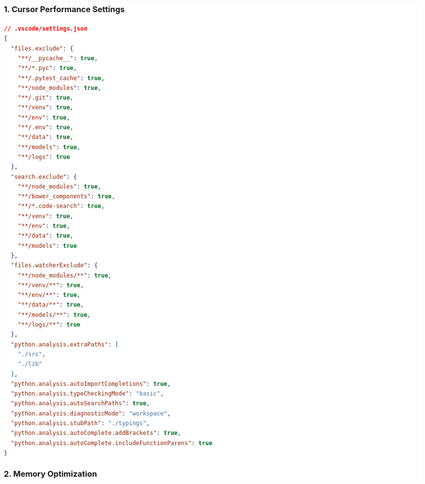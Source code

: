 ### 1. Cursor Performance Settings

```json
// .vscode/settings.json
{
  "files.exclude": {
    "**/__pycache__": true,
    "**/*.pyc": true,
    "**/.pytest_cache": true,
    "**/node_modules": true,
    "**/.git": true,
    "**/venv": true,
    "**/env": true,
    "**/.env": true,
    "**/data": true,
    "**/models": true,
    "**/logs": true
  },
  "search.exclude": {
    "**/node_modules": true,
    "**/bower_components": true,
    "**/*.code-search": true,
    "**/venv": true,
    "**/env": true,
    "**/data": true,
    "**/models": true
  },
  "files.watcherExclude": {
    "**/node_modules/**": true,
    "**/venv/**": true,
    "**/env/**": true,
    "**/data/**": true,
    "**/models/**": true,
    "**/logs/**": true
  },
  "python.analysis.extraPaths": [
    "./src",
    "./lib"
  ],
  "python.analysis.autoImportCompletions": true,
  "python.analysis.typeCheckingMode": "basic",
  "python.analysis.autoSearchPaths": true,
  "python.analysis.diagnosticMode": "workspace",
  "python.analysis.stubPath": "./typings",
  "python.analysis.autoComplete.addBrackets": true,
  "python.analysis.autoComplete.includeFunctionParens": true
}
```

### 2. Memory Optimization
